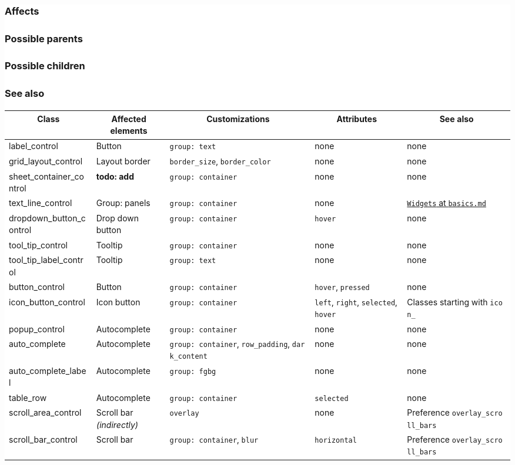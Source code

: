 ### Affects

### Possible parents

### Possible children

### See also






Class                     | Affected elements                                 | Customizations                                                                                                     | Attributes                                    | See also
------------------------- | ------------------------------------------------- | ------------------------------------------------------------------------------------------------------------------ | --------------------------------------------- | --------
label_control             | Button                                            | `group: text`                                                                                                      | none                                          | none
grid_layout_control       | Layout border                                     | `border_size`, `border_color`                                                                                      | none                                          | none
sheet_container_control   | **todo: add**                                     | `group: container`                                                                                                 | none                                          | none
text_line_control         | Group: panels                                     | `group: container`                                                                                                 | none                                          | [`Widgets` at `basics.md`](basics.md#widgets)
dropdown_button_control   | Drop down button                                  | `group: container`                                                                                                 | `hover`                                       | none
tool_tip_control          | Tooltip                                           | `group: container`                                                                                                 | none                                          | none
tool_tip_label_control    | Tooltip                                           | `group: text`                                                                                                      | none                                          | none
button_control            | Button                                            | `group: container`                                                                                                 | `hover`, `pressed`                            | none
icon_button_control       | Icon button                                       | `group: container`                                                                                                 | `left`, `right`, `selected`, `hover`          | Classes starting with `icon_`
popup_control             | Autocomplete                                      | `group: container`                                                                                                 | none                                          | none
auto_complete             | Autocomplete                                      | `group: container`, `row_padding`, `dark_content`                                                                  | none                                          | none
auto_complete_label       | Autocomplete                                      | `group: fgbg`                                                                                                      | none                                          | none
table_row                 | Autocomplete                                      | `group: container`                                                                                                 | `selected`                                    | none
scroll_area_control       | Scroll bar *(indirectly)*                         | `overlay`                                                                                                          | none                                          | Preference `overlay_scroll_bars`
scroll_bar_control        | Scroll bar                                        | `group: container`, `blur`                                                                                         | `horizontal`                                  | Preference `overlay_scroll_bars`